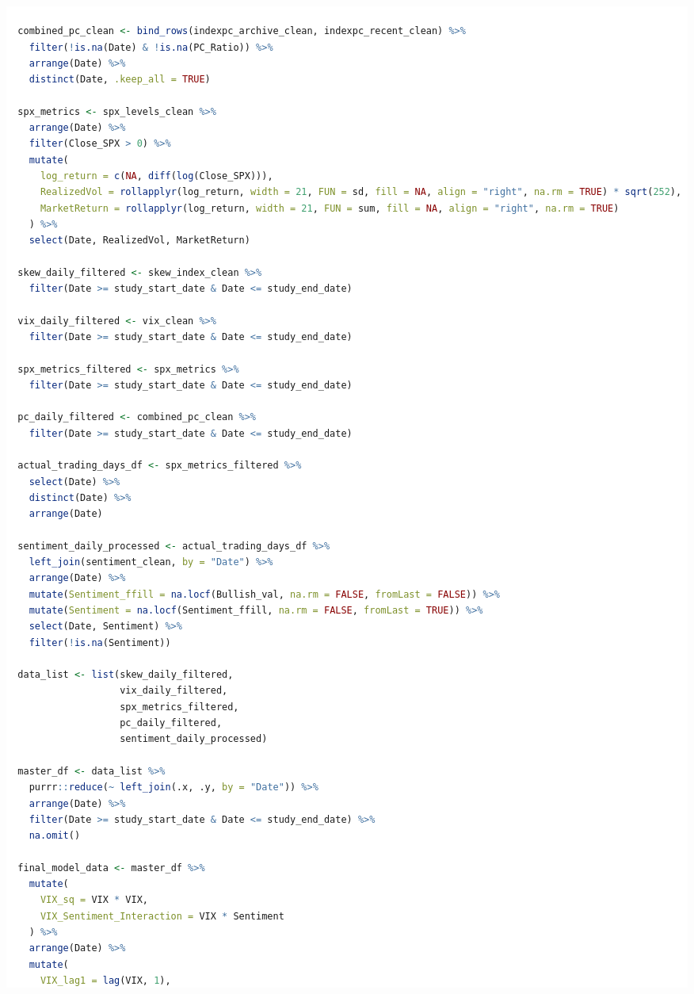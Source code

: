 ``` r
    
  combined_pc_clean <- bind_rows(indexpc_archive_clean, indexpc_recent_clean) %>%
    filter(!is.na(Date) & !is.na(PC_Ratio)) %>%
    arrange(Date) %>%
    distinct(Date, .keep_all = TRUE)
  
  spx_metrics <- spx_levels_clean %>%
    arrange(Date) %>%
    filter(Close_SPX > 0) %>% 
    mutate(
      log_return = c(NA, diff(log(Close_SPX))),
      RealizedVol = rollapplyr(log_return, width = 21, FUN = sd, fill = NA, align = "right", na.rm = TRUE) * sqrt(252),
      MarketReturn = rollapplyr(log_return, width = 21, FUN = sum, fill = NA, align = "right", na.rm = TRUE)
    ) %>%
    select(Date, RealizedVol, MarketReturn)
  
  skew_daily_filtered <- skew_index_clean %>%
    filter(Date >= study_start_date & Date <= study_end_date)
  
  vix_daily_filtered <- vix_clean %>%
    filter(Date >= study_start_date & Date <= study_end_date)
  
  spx_metrics_filtered <- spx_metrics %>%
    filter(Date >= study_start_date & Date <= study_end_date)
  
  pc_daily_filtered <- combined_pc_clean %>%
    filter(Date >= study_start_date & Date <= study_end_date)
  
  actual_trading_days_df <- spx_metrics_filtered %>% 
    select(Date) %>%
    distinct(Date) %>%
    arrange(Date)
  
  sentiment_daily_processed <- actual_trading_days_df %>%
    left_join(sentiment_clean, by = "Date") %>% 
    arrange(Date) %>%
    mutate(Sentiment_ffill = na.locf(Bullish_val, na.rm = FALSE, fromLast = FALSE)) %>%
    mutate(Sentiment = na.locf(Sentiment_ffill, na.rm = FALSE, fromLast = TRUE)) %>%
    select(Date, Sentiment) %>%
    filter(!is.na(Sentiment))
  
  data_list <- list(skew_daily_filtered, 
                    vix_daily_filtered, 
                    spx_metrics_filtered, 
                    pc_daily_filtered, 
                    sentiment_daily_processed)
  
  master_df <- data_list %>%
    purrr::reduce(~ left_join(.x, .y, by = "Date")) %>%
    arrange(Date) %>%
    filter(Date >= study_start_date & Date <= study_end_date) %>%
    na.omit() 
  
  final_model_data <- master_df %>%
    mutate(
      VIX_sq = VIX * VIX,
      VIX_Sentiment_Interaction = VIX * Sentiment 
    ) %>%
    arrange(Date) %>%
    mutate(
      VIX_lag1 = lag(VIX, 1),
```